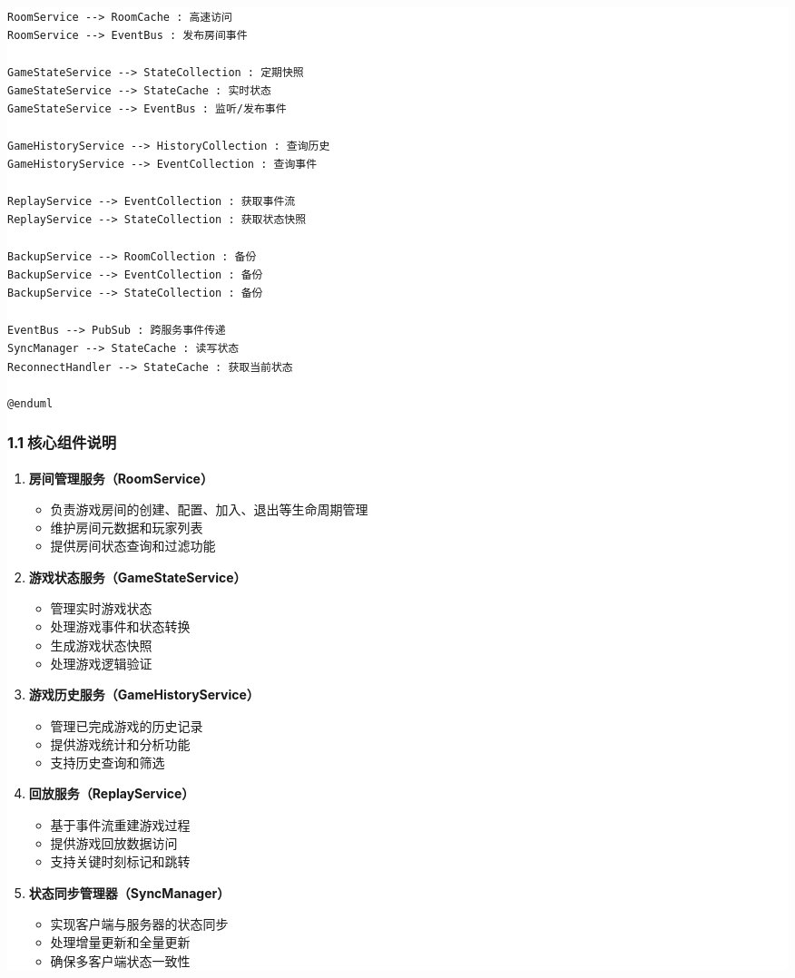 ```plantuml
RoomService --> RoomCache : 高速访问
RoomService --> EventBus : 发布房间事件

GameStateService --> StateCollection : 定期快照
GameStateService --> StateCache : 实时状态
GameStateService --> EventBus : 监听/发布事件

GameHistoryService --> HistoryCollection : 查询历史
GameHistoryService --> EventCollection : 查询事件

ReplayService --> EventCollection : 获取事件流
ReplayService --> StateCollection : 获取状态快照

BackupService --> RoomCollection : 备份
BackupService --> EventCollection : 备份
BackupService --> StateCollection : 备份

EventBus --> PubSub : 跨服务事件传递
SyncManager --> StateCache : 读写状态
ReconnectHandler --> StateCache : 获取当前状态

@enduml
```

### 1.1 核心组件说明

1. **房间管理服务（RoomService）**

   - 负责游戏房间的创建、配置、加入、退出等生命周期管理
   - 维护房间元数据和玩家列表
   - 提供房间状态查询和过滤功能

2. **游戏状态服务（GameStateService）**

   - 管理实时游戏状态
   - 处理游戏事件和状态转换
   - 生成游戏状态快照
   - 处理游戏逻辑验证

3. **游戏历史服务（GameHistoryService）**

   - 管理已完成游戏的历史记录
   - 提供游戏统计和分析功能
   - 支持历史查询和筛选

4. **回放服务（ReplayService）**

   - 基于事件流重建游戏过程
   - 提供游戏回放数据访问
   - 支持关键时刻标记和跳转

5. **状态同步管理器（SyncManager）**

   - 实现客户端与服务器的状态同步
   - 处理增量更新和全量更新
   - 确保多客户端状态一致性
